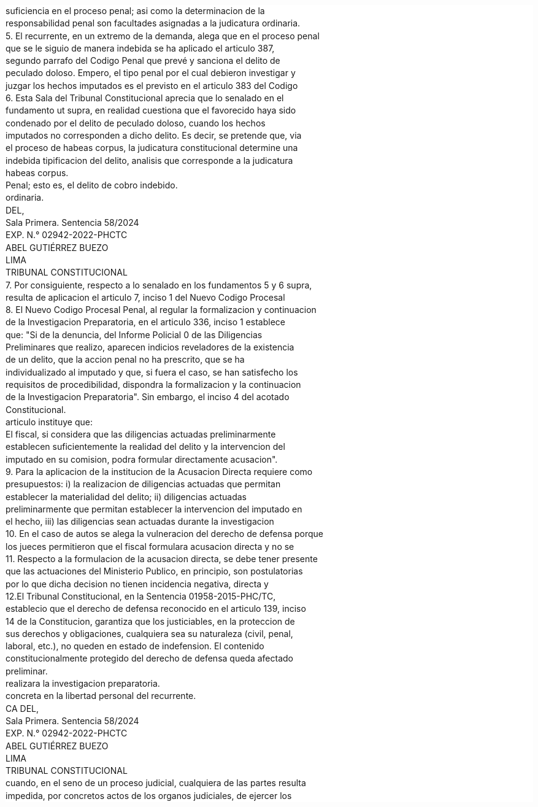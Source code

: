 suficiencia en el proceso penal; asi como la determinacion de la  
responsabilidad penal son facultades asignadas a la judicatura ordinaria.  
5. El recurrente, en un extremo de la demanda, alega que en el proceso penal  
que se le siguio de manera indebida se ha aplicado el articulo 387,  
segundo parrafo del Codigo Penal que prevé y sanciona el delito de  
peculado doloso. Empero, el tipo penal por el cual debieron investigar y  
juzgar los hechos imputados es el previsto en el articulo 383 del Codigo  
6. Esta Sala del Tribunal Constitucional aprecia que lo senalado en el  
fundamento ut supra, en realidad cuestiona que el favorecido haya sido  
condenado por el delito de peculado doloso, cuando los hechos  
imputados no corresponden a dicho delito. Es decir, se pretende que, via  
el proceso de habeas corpus, la judicatura constitucional determine una  
indebida tipificacion del delito, analisis que corresponde a la judicatura  
habeas corpus.  
Penal; esto es, el delito de cobro indebido.  
ordinaria.  
DEL,  
Sala Primera. Sentencia 58/2024  
EXP. N.° 02942-2022-PHCTC  
ABEL GUTIÉRREZ BUEZO  
LIMA  
TRIBUNAL CONSTITUCIONAL  
7. Por consiguiente, respecto a lo senalado en los fundamentos 5 y 6 supra,  
resulta de aplicacion el articulo 7, inciso 1 del Nuevo Codigo Procesal  
8. El Nuevo Codigo Procesal Penal, al regular la formalizacion y continuacion  
de la Investigacion Preparatoria, en el articulo 336, inciso 1 establece  
que: "Si de la denuncia, del Informe Policial 0 de las Diligencias  
Preliminares que realizo, aparecen indicios reveladores de la existencia  
de un delito, que la accion penal no ha prescrito, que se ha  
individualizado al imputado y que, si fuera el caso, se han satisfecho los  
requisitos de procedibilidad, dispondra la formalizacion y la continuacion  
de la Investigacion Preparatoria". Sin embargo, el inciso 4 del acotado  
Constitucional.  
articulo instituye que:  
El fiscal, si considera que las diligencias actuadas preliminarmente  
establecen suficientemente la realidad del delito y la intervencion del  
imputado en su comision, podra formular directamente acusacion".  
9. Para la aplicacion de la institucion de la Acusacion Directa requiere como  
presupuestos: i) la realizacion de diligencias actuadas que permitan  
establecer la materialidad del delito; ii) diligencias actuadas  
preliminarmente que permitan establecer la intervencion del imputado en  
el hecho, iii) las diligencias sean actuadas durante la investigacion  
10. En el caso de autos se alega la vulneracion del derecho de defensa porque  
los jueces permitieron que el fiscal formulara acusacion directa y no se  
11. Respecto a la formulacion de la acusacion directa, se debe tener presente  
que las actuaciones del Ministerio Publico, en principio, son postulatorias  
por lo que dicha decision no tienen incidencia negativa, directa y  
12.El Tribunal Constitucional, en la Sentencia 01958-2015-PHC/TC,  
establecio que el derecho de defensa reconocido en el articulo 139, inciso  
14 de la Constitucion, garantiza que los justiciables, en la proteccion de  
sus derechos y obligaciones, cualquiera sea su naturaleza (civil, penal,  
laboral, etc.), no queden en estado de indefension. El contenido  
constitucionalmente protegido del derecho de defensa queda afectado  
preliminar.  
realizara la investigacion preparatoria.  
concreta en la libertad personal del recurrente.  
CA DEL,  
Sala Primera. Sentencia 58/2024  
EXP. N.° 02942-2022-PHCTC  
ABEL GUTIÉRREZ BUEZO  
LIMA  
TRIBUNAL CONSTITUCIONAL  
cuando, en el seno de un proceso judicial, cualquiera de las partes resulta  
impedida, por concretos actos de los organos judiciales, de ejercer los  